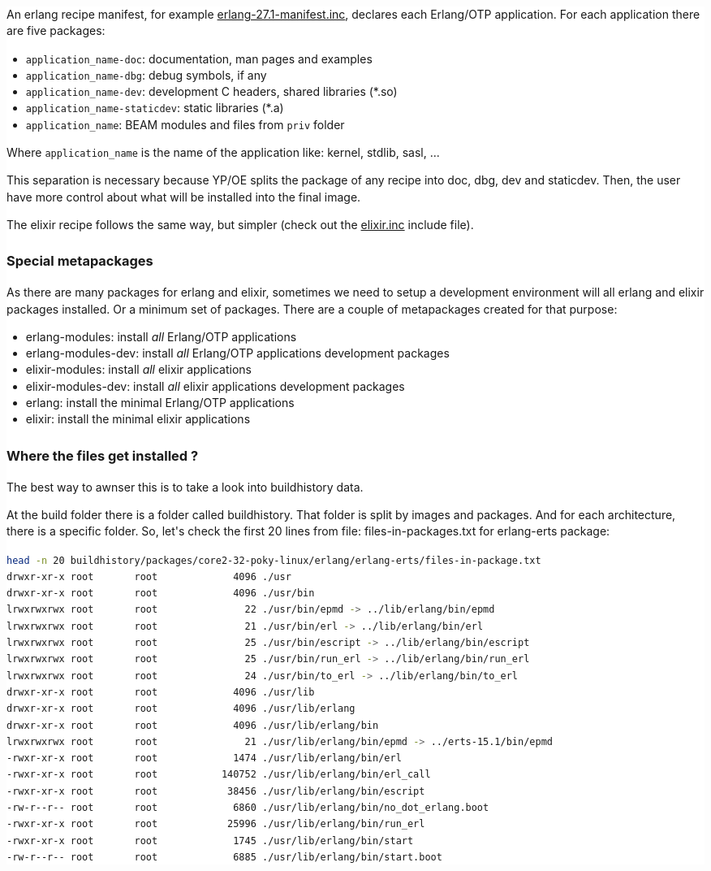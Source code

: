 An erlang recipe manifest, for example
[erlang-27.1-manifest.inc](https://github.com/meta-erlang/meta-erlang/blob/cb94887c108b63c6cba290cb019468f246df5ea4/recipes-devtools/erlang/erlang-27.1-manifest.inc),
declares each Erlang/OTP application. For each application there are five
packages:

- `application_name-doc`: documentation, man pages and examples
- `application_name-dbg`: debug symbols, if any
- `application_name-dev`: development C headers, shared libraries (\*.so)
- `application_name-staticdev`: static libraries (\*.a)
- `application_name`: BEAM modules and files from `priv` folder

Where `application_name` is the name of the application like: kernel, stdlib,
sasl, ...

This separation is necessary because YP/OE splits the package of any recipe into
doc, dbg, dev and staticdev. Then, the user have more control about what will be
installed into the final image.

The elixir recipe follows the same way, but simpler (check out the
[elixir.inc](https://github.com/meta-erlang/meta-erlang/blob/cb94887c108b63c6cba290cb019468f246df5ea4/recipes-devtools/elixir/elixir.inc)
include file).

### Special metapackages

As there are many packages for erlang and elixir, sometimes we need to setup a
development environment will all erlang and elixir packages installed. Or a
minimum set of packages. There are a couple of metapackages created for that
purpose:

- erlang-modules: install _all_ Erlang/OTP applications
- erlang-modules-dev: install _all_ Erlang/OTP applications development packages
- elixir-modules: install _all_ elixir applications
- elixir-modules-dev: install _all_ elixir applications development packages
- erlang: install the minimal Erlang/OTP applications
- elixir: install the minimal elixir applications

### Where the files get installed ?

The best way to awnser this is to take a look into buildhistory data.

At the build folder there is a folder called buildhistory. That folder is split
by images and packages. And for each architecture, there is a specific folder.
So, let's check the first 20 lines from file: files-in-packages.txt for
erlang-erts package:

```bash
head -n 20 buildhistory/packages/core2-32-poky-linux/erlang/erlang-erts/files-in-package.txt
drwxr-xr-x root       root             4096 ./usr
drwxr-xr-x root       root             4096 ./usr/bin
lrwxrwxrwx root       root               22 ./usr/bin/epmd -> ../lib/erlang/bin/epmd
lrwxrwxrwx root       root               21 ./usr/bin/erl -> ../lib/erlang/bin/erl
lrwxrwxrwx root       root               25 ./usr/bin/escript -> ../lib/erlang/bin/escript
lrwxrwxrwx root       root               25 ./usr/bin/run_erl -> ../lib/erlang/bin/run_erl
lrwxrwxrwx root       root               24 ./usr/bin/to_erl -> ../lib/erlang/bin/to_erl
drwxr-xr-x root       root             4096 ./usr/lib
drwxr-xr-x root       root             4096 ./usr/lib/erlang
drwxr-xr-x root       root             4096 ./usr/lib/erlang/bin
lrwxrwxrwx root       root               21 ./usr/lib/erlang/bin/epmd -> ../erts-15.1/bin/epmd
-rwxr-xr-x root       root             1474 ./usr/lib/erlang/bin/erl
-rwxr-xr-x root       root           140752 ./usr/lib/erlang/bin/erl_call
-rwxr-xr-x root       root            38456 ./usr/lib/erlang/bin/escript
-rw-r--r-- root       root             6860 ./usr/lib/erlang/bin/no_dot_erlang.boot
-rwxr-xr-x root       root            25996 ./usr/lib/erlang/bin/run_erl
-rwxr-xr-x root       root             1745 ./usr/lib/erlang/bin/start
-rw-r--r-- root       root             6885 ./usr/lib/erlang/bin/start.boot
```